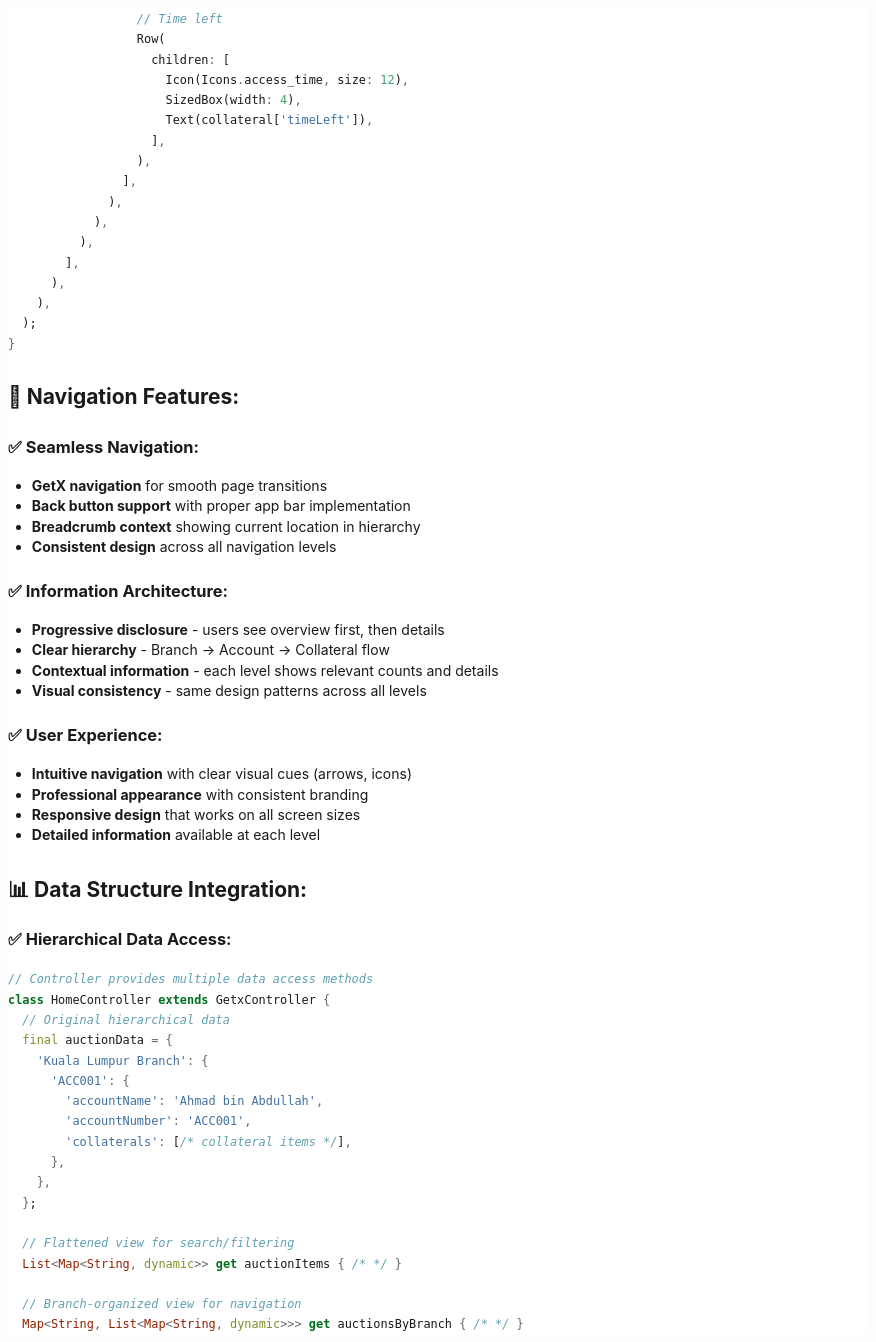 ```dart
                  // Time left
                  Row(
                    children: [
                      Icon(Icons.access_time, size: 12),
                      SizedBox(width: 4),
                      Text(collateral['timeLeft']),
                    ],
                  ),
                ],
              ),
            ),
          ),
        ],
      ),
    ),
  );
}
```

## 🚀 **Navigation Features:**

### **✅ Seamless Navigation:**
- **GetX navigation** for smooth page transitions
- **Back button support** with proper app bar implementation
- **Breadcrumb context** showing current location in hierarchy
- **Consistent design** across all navigation levels

### **✅ Information Architecture:**
- **Progressive disclosure** - users see overview first, then details
- **Clear hierarchy** - Branch → Account → Collateral flow
- **Contextual information** - each level shows relevant counts and details
- **Visual consistency** - same design patterns across all levels

### **✅ User Experience:**
- **Intuitive navigation** with clear visual cues (arrows, icons)
- **Professional appearance** with consistent branding
- **Responsive design** that works on all screen sizes
- **Detailed information** available at each level

## 📊 **Data Structure Integration:**

### **✅ Hierarchical Data Access:**
```dart
// Controller provides multiple data access methods
class HomeController extends GetxController {
  // Original hierarchical data
  final auctionData = {
    'Kuala Lumpur Branch': {
      'ACC001': {
        'accountName': 'Ahmad bin Abdullah',
        'accountNumber': 'ACC001',
        'collaterals': [/* collateral items */],
      },
    },
  };
  
  // Flattened view for search/filtering
  List<Map<String, dynamic>> get auctionItems { /* */ }
  
  // Branch-organized view for navigation
  Map<String, List<Map<String, dynamic>>> get auctionsByBranch { /* */ }
```